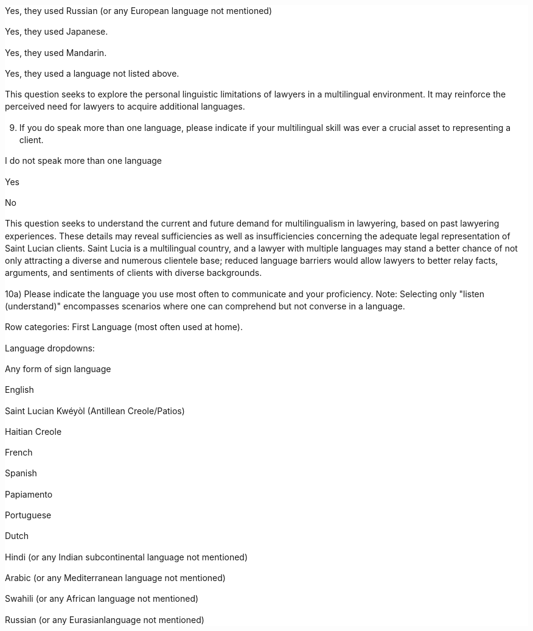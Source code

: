 Yes, they used Russian (or any European language not mentioned)

Yes, they used Japanese.

Yes, they used Mandarin.

Yes, they used a language not listed above.

This question seeks to explore the personal linguistic limitations of lawyers in a multilingual environment. It may reinforce the perceived need for lawyers to acquire additional languages. 


9) If you do speak more than one language, please indicate if your multilingual skill was ever a crucial asset to representing a client.

I do not speak more than one language

Yes

No


This question seeks to understand the current and future demand for multilingualism in lawyering, based on past lawyering experiences. These details may reveal sufficiencies as well as insufficiencies concerning the adequate legal representation of  Saint Lucian clients. Saint Lucia is a multilingual country, and a lawyer with multiple languages may stand a better chance of not only attracting a diverse and numerous clientele base; reduced language barriers would allow lawyers to better relay facts, arguments, and sentiments of clients with diverse backgrounds.


10a) Please indicate the language you use most often to communicate and your proficiency. Note: Selecting only "listen (understand)" encompasses scenarios where one can comprehend but not converse in a language.

Row categories: First Language (most often used at home).

Language dropdowns:

Any form of sign language

English

Saint Lucian Kwéyòl (Antillean Creole/Patios)

Haitian Creole

French

Spanish

Papiamento

Portuguese

Dutch

Hindi (or any Indian subcontinental language not mentioned)

Arabic (or any Mediterranean language not mentioned)

Swahili (or any African language not mentioned)

Russian (or any Eurasianlanguage not mentioned)
